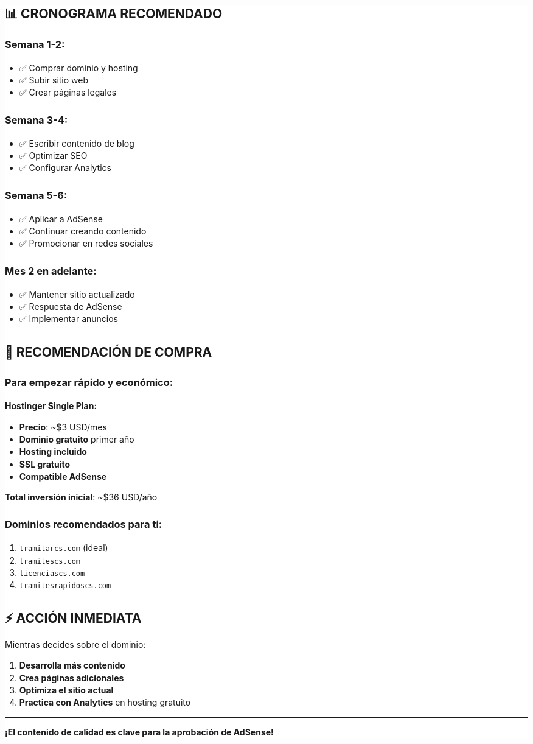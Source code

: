 ## 📊 CRONOGRAMA RECOMENDADO

### Semana 1-2:
- ✅ Comprar dominio y hosting
- ✅ Subir sitio web
- ✅ Crear páginas legales

### Semana 3-4: 
- ✅ Escribir contenido de blog
- ✅ Optimizar SEO
- ✅ Configurar Analytics

### Semana 5-6:
- ✅ Aplicar a AdSense
- ✅ Continuar creando contenido
- ✅ Promocionar en redes sociales

### Mes 2 en adelante:
- ✅ Mantener sitio actualizado
- ✅ Respuesta de AdSense
- ✅ Implementar anuncios

## 🛒 RECOMENDACIÓN DE COMPRA

### Para empezar rápido y económico:

**Hostinger Single Plan:**
- **Precio**: ~$3 USD/mes
- **Dominio gratuito** primer año
- **Hosting incluido**
- **SSL gratuito**
- **Compatible AdSense**

**Total inversión inicial**: ~$36 USD/año

### Dominios recomendados para ti:
1. `tramitarcs.com` (ideal)
2. `tramitescs.com` 
3. `licenciascs.com`
4. `tramitesrapidoscs.com`

## ⚡ ACCIÓN INMEDIATA

Mientras decides sobre el dominio:

1. **Desarrolla más contenido** 
2. **Crea páginas adicionales**
3. **Optimiza el sitio actual**
4. **Practica con Analytics** en hosting gratuito

---

**¡El contenido de calidad es clave para la aprobación de AdSense!**
